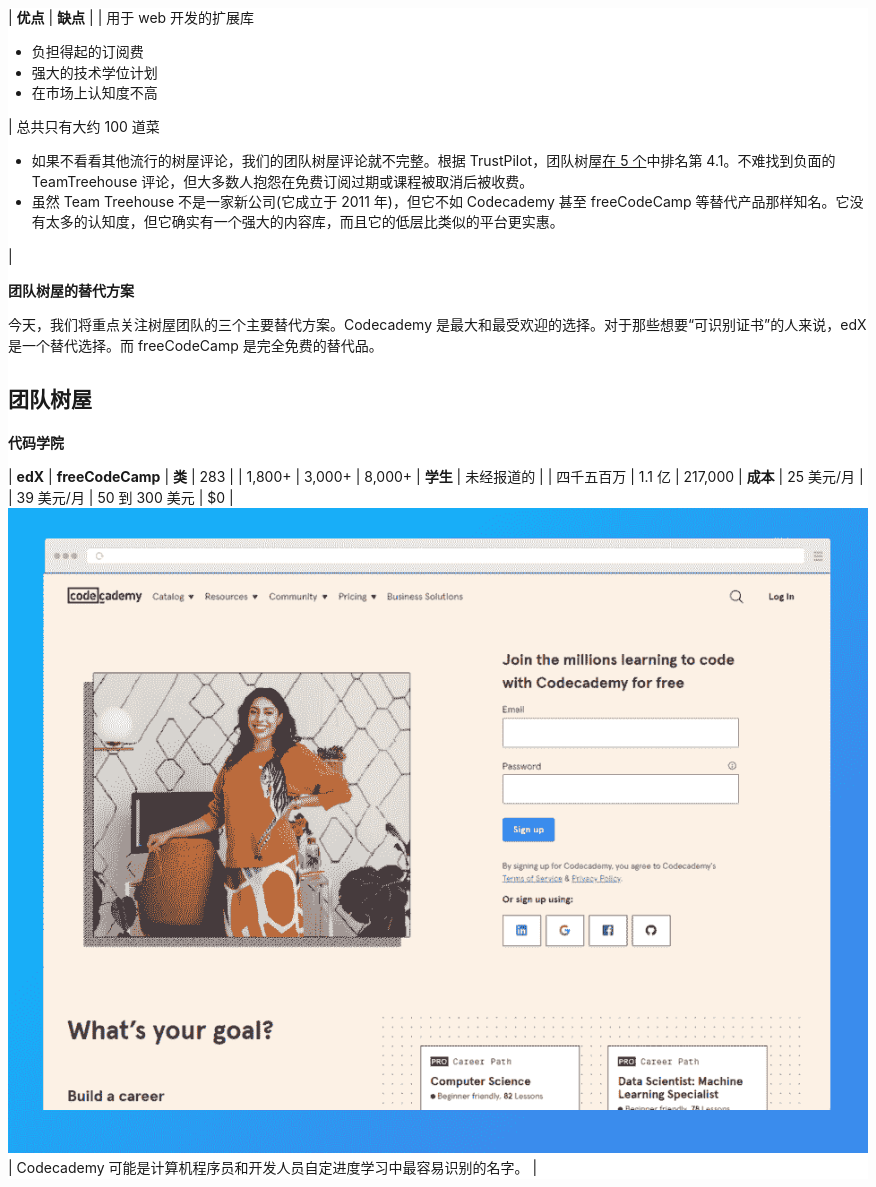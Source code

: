 | **优点** | **缺点** |
| 用于 web 开发的扩展库

*   负担得起的订阅费
*   强大的技术学位计划
*   在市场上认知度不高

 | 总共只有大约 100 道菜

*   如果不看看其他流行的树屋评论，我们的团队树屋评论就不完整。根据 TrustPilot，团队树屋[在 5 个](https://www.trustpilot.com/review/teamtreehouse.com)中排名第 4.1。不难找到负面的 TeamTreehouse 评论，但大多数人抱怨在免费订阅过期或课程被取消后被收费。
*   虽然 Team Treehouse 不是一家新公司(它成立于 2011 年)，但它不如 Codecademy 甚至 freeCodeCamp 等替代产品那样知名。它没有太多的认知度，但它确实有一个强大的内容库，而且它的低层比类似的平台更实惠。

 |

**团队树屋的替代方案**

今天，我们将重点关注树屋团队的三个主要替代方案。Codecademy 是最大和最受欢迎的选择。对于那些想要“可识别证书”的人来说，edX 是一个替代选择。而 freeCodeCamp 是完全免费的替代品。

## **团队树屋**

**代码学院**

| **edX** | **freeCodeCamp** | **类** | 283 |
| 1,800+ | 3,000+ | 8,000+ | **学生** | 未经报道的 |
| 四千五百万 | 1.1 亿 | 217,000 | **成本** | 25 美元/月 |
| 39 美元/月 | 50 到 300 美元 | $0 | [![Codecademy screenshot. Codecademy focuses on text-based learning.](img/e770d75cc46338b03e37a13ebb0ef278.png)](https://www.pntrac.com/t/TUJGR0lLR0JHRklKSkdCR0ZISk1N?url=https%3A%2F%2Fwww.codecademy.com%2F) | Codecademy 可能是计算机程序员和开发人员自定进度学习中最容易识别的名字。 |